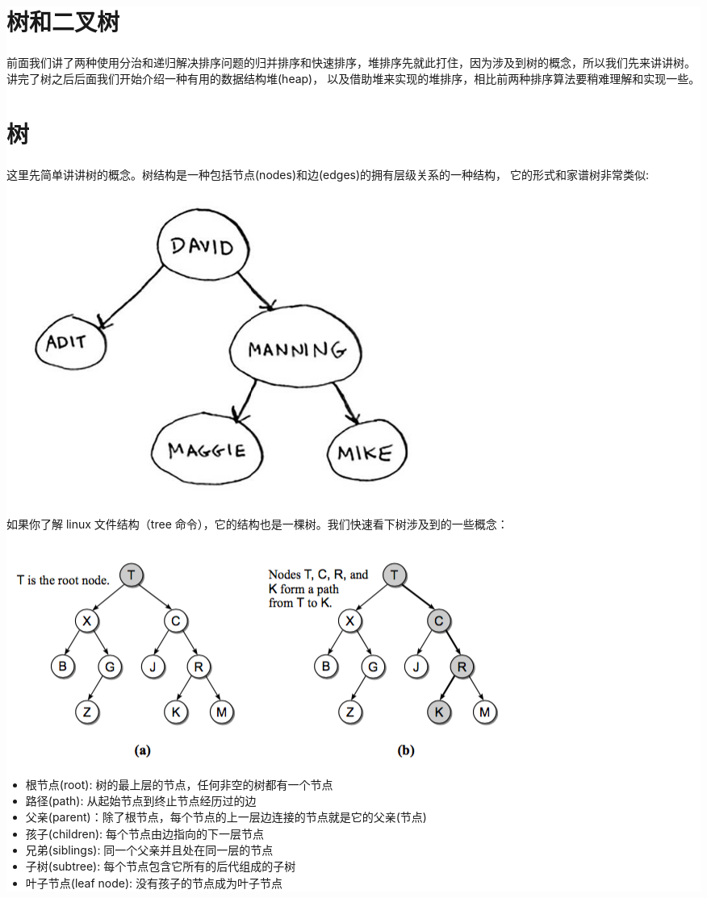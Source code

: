 # 树和二叉树
前面我们讲了两种使用分治和递归解决排序问题的归并排序和快速排序，堆排序先就此打住，因为涉及到树的概念，所以我们先来讲讲树。
讲完了树之后后面我们开始介绍一种有用的数据结构堆(heap)， 以及借助堆来实现的堆排序，相比前两种排序算法要稍难理解和实现一些。

# 树
这里先简单讲讲树的概念。树结构是一种包括节点(nodes)和边(edges)的拥有层级关系的一种结构， 它的形式和家谱树非常类似:

![](./family_tree.png)

如果你了解 linux 文件结构（tree 命令），它的结构也是一棵树。我们快速看下树涉及到的一些概念：

![](./tree.png)

- 根节点(root): 树的最上层的节点，任何非空的树都有一个节点
- 路径(path): 从起始节点到终止节点经历过的边
- 父亲(parent)：除了根节点，每个节点的上一层边连接的节点就是它的父亲(节点)
- 孩子(children): 每个节点由边指向的下一层节点
- 兄弟(siblings): 同一个父亲并且处在同一层的节点
- 子树(subtree): 每个节点包含它所有的后代组成的子树
- 叶子节点(leaf node): 没有孩子的节点成为叶子节点
